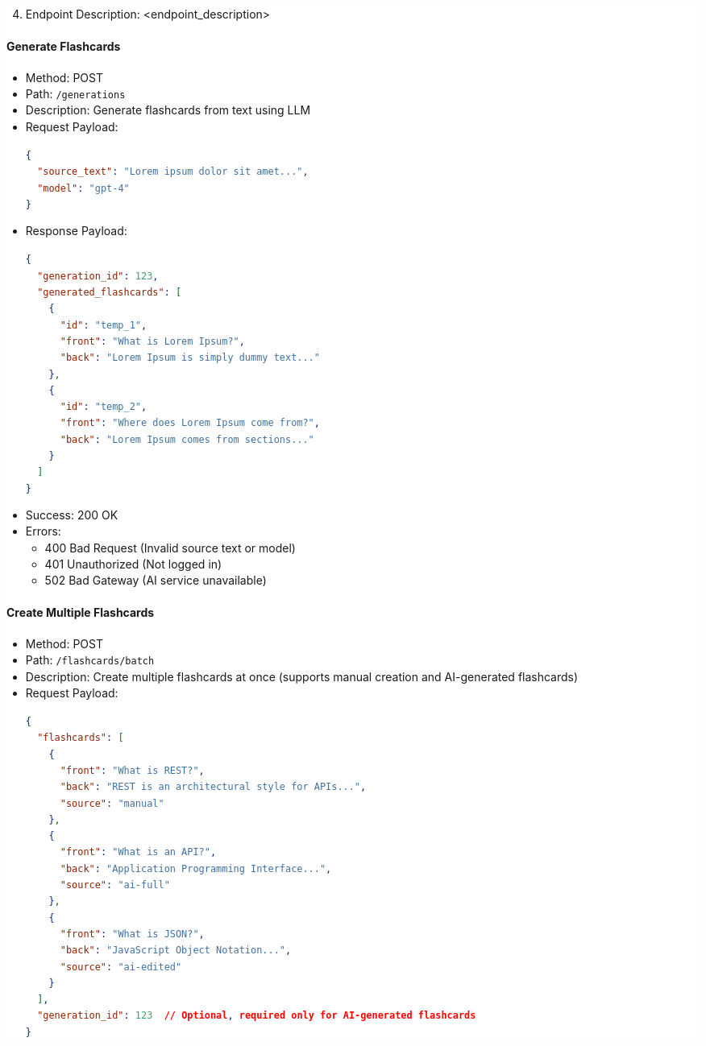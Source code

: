 4. Endpoint Description:
<endpoint_description>

#### Generate Flashcards
- Method: POST
- Path: `/generations`
- Description: Generate flashcards from text using LLM
- Request Payload:
  ```json
  {
    "source_text": "Lorem ipsum dolor sit amet...",
    "model": "gpt-4"
  }
  ```
- Response Payload:
  ```json
  {
    "generation_id": 123,
    "generated_flashcards": [
      {
        "id": "temp_1",
        "front": "What is Lorem Ipsum?",
        "back": "Lorem Ipsum is simply dummy text..."
      },
      {
        "id": "temp_2",
        "front": "Where does Lorem Ipsum come from?",
        "back": "Lorem Ipsum comes from sections..."
      }
    ]
  }
  ```
- Success: 200 OK
- Errors:
  - 400 Bad Request (Invalid source text or model)
  - 401 Unauthorized (Not logged in)
  - 502 Bad Gateway (AI service unavailable)

#### Create Multiple Flashcards
- Method: POST
- Path: `/flashcards/batch`
- Description: Create multiple flashcards at once (supports manual creation and AI-generated flashcards)
- Request Payload:
  ```json
  {
    "flashcards": [
      {
        "front": "What is REST?",
        "back": "REST is an architectural style for APIs...",
        "source": "manual"
      },
      {
        "front": "What is an API?",
        "back": "Application Programming Interface...",
        "source": "ai-full"
      },
      {
        "front": "What is JSON?",
        "back": "JavaScript Object Notation...",
        "source": "ai-edited"
      }
    ],
    "generation_id": 123  // Optional, required only for AI-generated flashcards
  }
  ```